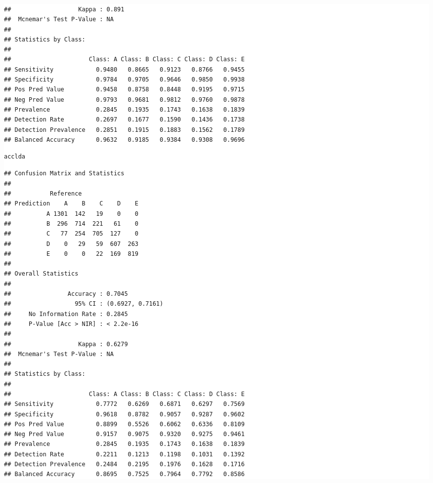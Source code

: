 ```
##                   Kappa : 0.891           
##  Mcnemar's Test P-Value : NA              
## 
## Statistics by Class:
## 
##                      Class: A Class: B Class: C Class: D Class: E
## Sensitivity            0.9480   0.8665   0.9123   0.8766   0.9455
## Specificity            0.9784   0.9705   0.9646   0.9850   0.9938
## Pos Pred Value         0.9458   0.8758   0.8448   0.9195   0.9715
## Neg Pred Value         0.9793   0.9681   0.9812   0.9760   0.9878
## Prevalence             0.2845   0.1935   0.1743   0.1638   0.1839
## Detection Rate         0.2697   0.1677   0.1590   0.1436   0.1738
## Detection Prevalence   0.2851   0.1915   0.1883   0.1562   0.1789
## Balanced Accuracy      0.9632   0.9185   0.9384   0.9308   0.9696
```

```r
acclda
```

```
## Confusion Matrix and Statistics
## 
##           Reference
## Prediction    A    B    C    D    E
##          A 1301  142   19    0    0
##          B  296  714  221   61    0
##          C   77  254  705  127    0
##          D    0   29   59  607  263
##          E    0    0   22  169  819
## 
## Overall Statistics
##                                           
##                Accuracy : 0.7045          
##                  95% CI : (0.6927, 0.7161)
##     No Information Rate : 0.2845          
##     P-Value [Acc > NIR] : < 2.2e-16       
##                                           
##                   Kappa : 0.6279          
##  Mcnemar's Test P-Value : NA              
## 
## Statistics by Class:
## 
##                      Class: A Class: B Class: C Class: D Class: E
## Sensitivity            0.7772   0.6269   0.6871   0.6297   0.7569
## Specificity            0.9618   0.8782   0.9057   0.9287   0.9602
## Pos Pred Value         0.8899   0.5526   0.6062   0.6336   0.8109
## Neg Pred Value         0.9157   0.9075   0.9320   0.9275   0.9461
## Prevalence             0.2845   0.1935   0.1743   0.1638   0.1839
## Detection Rate         0.2211   0.1213   0.1198   0.1031   0.1392
## Detection Prevalence   0.2484   0.2195   0.1976   0.1628   0.1716
## Balanced Accuracy      0.8695   0.7525   0.7964   0.7792   0.8586
```
